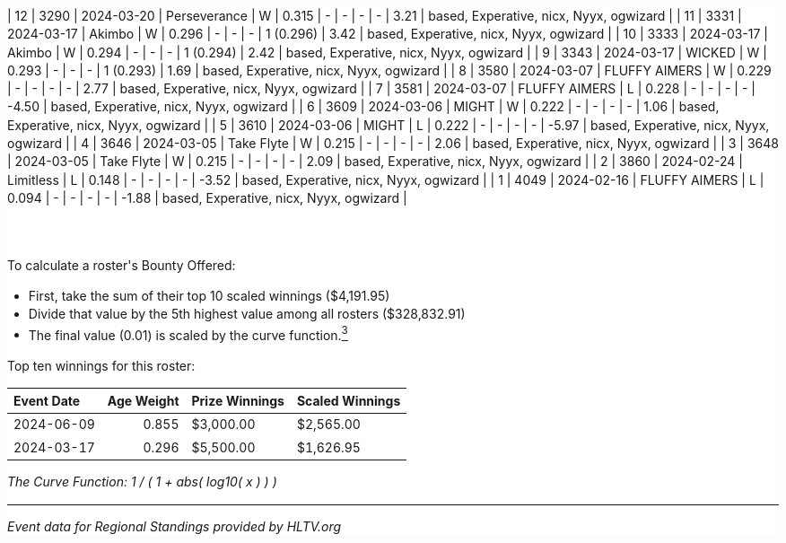 |           12 |     3290 | 2024-03-20 | Perseverance     | W   | 0.315      | -            | -                | -                | -         |     3.21 | based, Experative, nicx, Nyyx, ogwizard |
|           11 |     3331 | 2024-03-17 | Akimbo           | W   | 0.296      | -            | -                | -                | 1 (0.296) |     3.42 | based, Experative, nicx, Nyyx, ogwizard |
|           10 |     3333 | 2024-03-17 | Akimbo           | W   | 0.294      | -            | -                | -                | 1 (0.294) |     2.42 | based, Experative, nicx, Nyyx, ogwizard |
|            9 |     3343 | 2024-03-17 | WICKED           | W   | 0.293      | -            | -                | -                | 1 (0.293) |     1.69 | based, Experative, nicx, Nyyx, ogwizard |
|            8 |     3580 | 2024-03-07 | FLUFFY AIMERS    | W   | 0.229      | -            | -                | -                | -         |     2.77 | based, Experative, nicx, Nyyx, ogwizard |
|            7 |     3581 | 2024-03-07 | FLUFFY AIMERS    | L   | 0.228      | -            | -                | -                | -         |    -4.50 | based, Experative, nicx, Nyyx, ogwizard |
|            6 |     3609 | 2024-03-06 | MIGHT            | W   | 0.222      | -            | -                | -                | -         |     1.06 | based, Experative, nicx, Nyyx, ogwizard |
|            5 |     3610 | 2024-03-06 | MIGHT            | L   | 0.222      | -            | -                | -                | -         |    -5.97 | based, Experative, nicx, Nyyx, ogwizard |
|            4 |     3646 | 2024-03-05 | Take Flyte       | W   | 0.215      | -            | -                | -                | -         |     2.06 | based, Experative, nicx, Nyyx, ogwizard |
|            3 |     3648 | 2024-03-05 | Take Flyte       | W   | 0.215      | -            | -                | -                | -         |     2.09 | based, Experative, nicx, Nyyx, ogwizard |
|            2 |     3860 | 2024-02-24 | Limitless        | L   | 0.148      | -            | -                | -                | -         |    -3.52 | based, Experative, nicx, Nyyx, ogwizard |
|            1 |     4049 | 2024-02-16 | FLUFFY AIMERS    | L   | 0.094      | -            | -                | -                | -         |    -1.88 | based, Experative, nicx, Nyyx, ogwizard |

<br />
<span id="table2"></span><br />
To calculate a roster's Bounty Offered:<br />

- First, take the sum of their top 10 scaled winnings ($4,191.95)
- Divide that value by the 5th highest value among all rosters ($328,832.91)
- The final value (0.01) is scaled by the curve function.[<sup>3</sup>](#curveFunction)

Top ten winnings for this roster:<br />

| Event Date | Age Weight | Prize Winnings | Scaled Winnings |
| :- | -: | :- | :- |
| 2024-06-09 |      0.855 | $3,000.00      | $2,565.00       |
| 2024-03-17 |      0.296 | $5,500.00      | $1,626.95       |


<span id="curveFunction"></span>_The Curve Function: 1 / ( 1 + abs( log10( x ) ) )_<br />

---
_Event data for Regional Standings provided by HLTV.org_<br />
